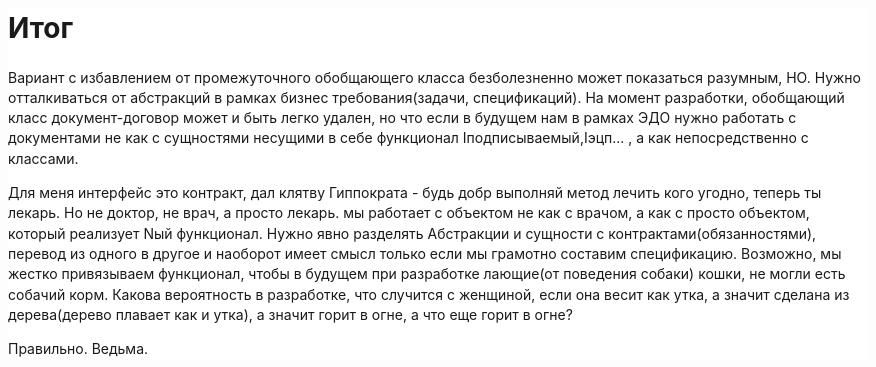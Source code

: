 # Итог
Вариант с избавлением от промежуточного обобщающего класса безболезненно может показаться разумным, НО.
Нужно отталкиваться от абстракций в рамках бизнес требования(задачи, спецификаций).
На момент разработки, обобщающий класс документ-договор может и быть легко удален, но что если в будущем нам в рамках ЭДО нужно работать с документами не как с сущностями несущими в себе функционал Iподписываемый,Iэцп... , а как непосредственно с классами. 

Для меня интерфейс это контракт, дал клятву Гиппократа - будь добр выполняй метод лечить кого угодно, теперь ты лекарь. Но не доктор, не врач, а просто лекарь. мы работает с объектом не как с врачом, а как с просто объектом, который реализует Nый функционал.
Нужно явно разделять Абстракции и сущности с контрактами(обязанностями), перевод из одного в другое и наоборот имеет смысл только если мы грамотно составим спецификацию. Возможно, мы жестко привязываем функционал, чтобы в будущем при разработке лающие(от поведения собаки) кошки, не могли есть собачий корм. Какова вероятность в разработке, что случится с женщиной, если она весит как утка, а значит сделана из дерева(дерево плавает как и утка), а значит горит в огне, а что еще горит в огне? 

Правильно.
Ведьма.